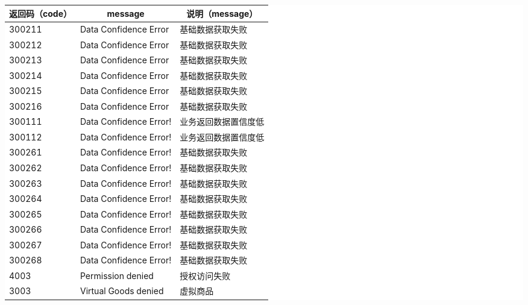 | 返回码（code） | message                | 说明（message）      |
| -------------- | ---------------------- | -------------------- |
| 300211         | Data Confidence Error  | 基础数据获取失败     |
| 300212         | Data Confidence Error  | 基础数据获取失败     |
| 300213         | Data Confidence Error  | 基础数据获取失败     |
| 300214         | Data Confidence Error  | 基础数据获取失败     |
| 300215         | Data Confidence Error  | 基础数据获取失败     |
| 300216         | Data Confidence Error  | 基础数据获取失败     |
| 300111         | Data Confidence Error! | 业务返回数据置信度低 |
| 300112         | Data Confidence Error! | 业务返回数据置信度低 |
| 300261         | Data Confidence Error! | 基础数据获取失败     |
| 300262         | Data Confidence Error! | 基础数据获取失败     |
| 300263         | Data Confidence Error! | 基础数据获取失败     |
| 300264         | Data Confidence Error! | 基础数据获取失败     |
| 300265         | Data Confidence Error! | 基础数据获取失败     |
| 300266         | Data Confidence Error! | 基础数据获取失败     |
| 300267         | Data Confidence Error! | 基础数据获取失败     |
| 300268         | Data Confidence Error! | 基础数据获取失败     |
| 4003           | Permission denied      | 授权访问失败         |
| 3003           | Virtual Goods denied   | 虚拟商品             |